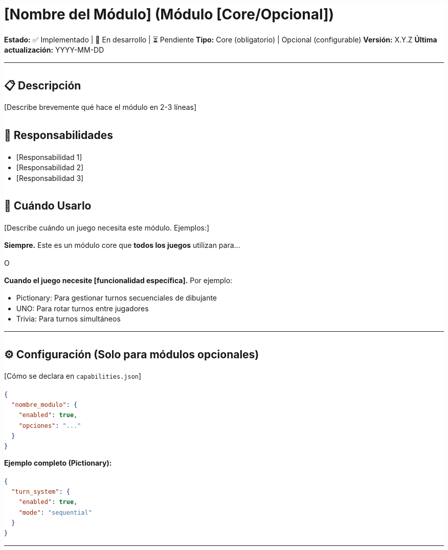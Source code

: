 # [Nombre del Módulo] (Módulo [Core/Opcional])

**Estado:** ✅ Implementado | 🚧 En desarrollo | ⏳ Pendiente
**Tipo:** Core (obligatorio) | Opcional (configurable)
**Versión:** X.Y.Z
**Última actualización:** YYYY-MM-DD

---

## 📋 Descripción

[Describe brevemente qué hace el módulo en 2-3 líneas]

## 🎯 Responsabilidades

- [Responsabilidad 1]
- [Responsabilidad 2]
- [Responsabilidad 3]

## 🎯 Cuándo Usarlo

[Describe cuándo un juego necesita este módulo. Ejemplos:]

**Siempre.** Este es un módulo core que **todos los juegos** utilizan para...

O

**Cuando el juego necesite [funcionalidad específica].** Por ejemplo:
- Pictionary: Para gestionar turnos secuenciales de dibujante
- UNO: Para rotar turnos entre jugadores
- Trivia: Para turnos simultáneos

---

## ⚙️ Configuración (Solo para módulos opcionales)

[Cómo se declara en `capabilities.json`]

```json
{
  "nombre_modulo": {
    "enabled": true,
    "opciones": "..."
  }
}
```

**Ejemplo completo (Pictionary):**
```json
{
  "turn_system": {
    "enabled": true,
    "mode": "sequential"
  }
}
```

---